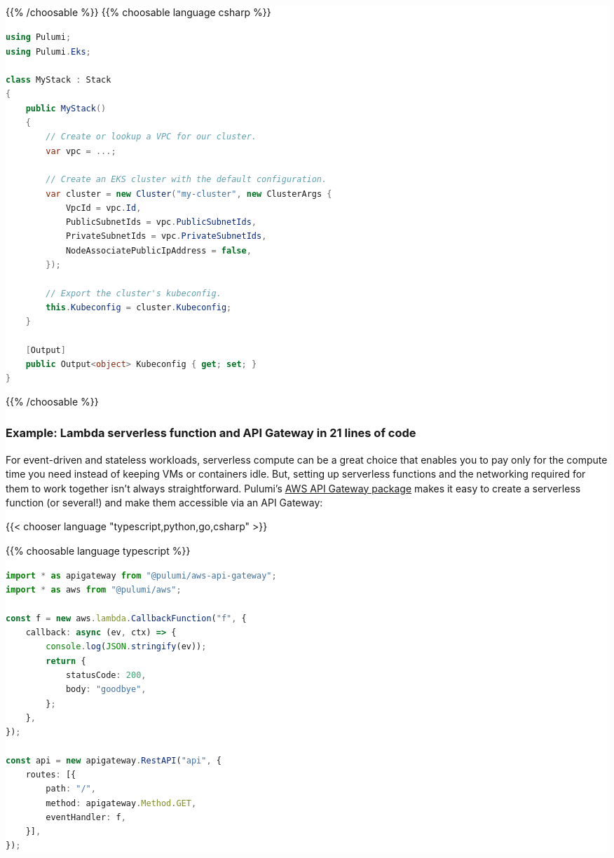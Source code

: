 {{% /choosable %}}
{{% choosable language csharp %}}

```csharp
using Pulumi;
using Pulumi.Eks;

class MyStack : Stack
{
    public MyStack()
    {
        // Create or lookup a VPC for our cluster.
        var vpc = ...;

        // Create an EKS cluster with the default configuration.
        var cluster = new Cluster("my-cluster", new ClusterArgs {
            VpcId = vpc.Id,
            PublicSubnetIds = vpc.PublicSubnetIds,
            PrivateSubnetIds = vpc.PrivateSubnetIds,
            NodeAssociatePublicIpAddress = false,
        });

        // Export the cluster's kubeconfig.
        this.Kubeconfig = cluster.Kubeconfig;
    }

    [Output]
    public Output<object> Kubeconfig { get; set; }
}
```

{{% /choosable %}}

### Example: Lambda serverless function and API Gateway in 21 lines of code

For event-driven and stateless workloads, serverless compute can be a great choice that enables you to pay only for the compute time you need instead of keeping VMs or containers idle. But, setting up serverless functions and the networking required for them to work together isn’t always straightforward. Pulumi’s [AWS API Gateway package](/registry/packages/aws-apigateway/) makes it easy to create a serverless function (or several!) and make them accessible via an API Gateway:

{{< chooser language "typescript,python,go,csharp" >}}

{{% choosable language typescript %}}

```typescript
import * as apigateway from "@pulumi/aws-api-gateway";
import * as aws from "@pulumi/aws";

const f = new aws.lambda.CallbackFunction("f", {
    callback: async (ev, ctx) => {
        console.log(JSON.stringify(ev));
        return {
            statusCode: 200,
            body: "goodbye",
        };
    },
});

const api = new apigateway.RestAPI("api", {
    routes: [{
        path: "/",
        method: apigateway.Method.GET,
        eventHandler: f,
    }],
});
```
